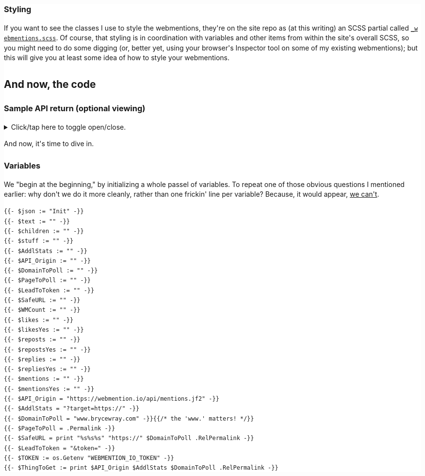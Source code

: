### Styling

If you want to see the classes I use to style the webmentions, they're on the site repo as (at this writing) an SCSS partial called [`_webmentions.scss`](https://github.com/brycewray/hugo-site/blob/main/assets/scss/partials/_webmentions.scss). Of course, that styling is in coordination with variables and other items from within the site's overall SCSS, so you might need to do some digging (or, better yet, using your browser's Inspector tool on some of my existing webmentions); but this will give you at least some idea of how to style your webmentions.

## And now, the code

### Sample API return (optional viewing)

<details><summary>Click/tap here to toggle open/close.</summary></details>

And now, it's time to dive in.

### Variables

We "begin at the beginning," by initializing a whole passel of variables. To repeat one of those obvious questions I mentioned earlier: why don't we do it more cleanly, rather than one frickin' line per variable? Because, it would appear, [we can't](https://discourse.gohugo.io/t/init-and-reassign-multiple-variables-at-once/27039).

```go-html-template{bigdiv=true}
{{- $json := "Init" -}}
{{- $text := "" -}}
{{- $children := "" -}}
{{- $stuff := "" -}}
{{- $AddlStats := "" -}}
{{- $API_Origin := "" -}}
{{- $DomainToPoll := "" -}}
{{- $PageToPoll := "" -}}
{{- $LeadToToken := "" -}}
{{- $SafeURL := "" -}}
{{- $WMCount := "" -}}
{{- $likes := "" -}}
{{- $likesYes := "" -}}
{{- $reposts := "" -}}
{{- $repostsYes := "" -}}
{{- $replies := "" -}}
{{- $repliesYes := "" -}}
{{- $mentions := "" -}}
{{- $mentionsYes := "" -}}
{{- $API_Origin = "https://webmention.io/api/mentions.jf2" -}}
{{- $AddlStats = "?target=https://" -}}
{{- $DomainToPoll = "www.brycewray.com" -}}{{/* the 'www.' matters! */}}
{{- $PageToPoll = .Permalink -}}
{{- $SafeURL = print "%s%s%s" "https://" $DomainToPoll .RelPermalink -}}
{{- $LeadToToken = "&token=" -}}
{{- $TOKEN := os.Getenv "WEBMENTION_IO_TOKEN" -}}
{{- $ThingToGet := print $API_Origin $AddlStats $DomainToPoll .RelPermalink -}}
```
